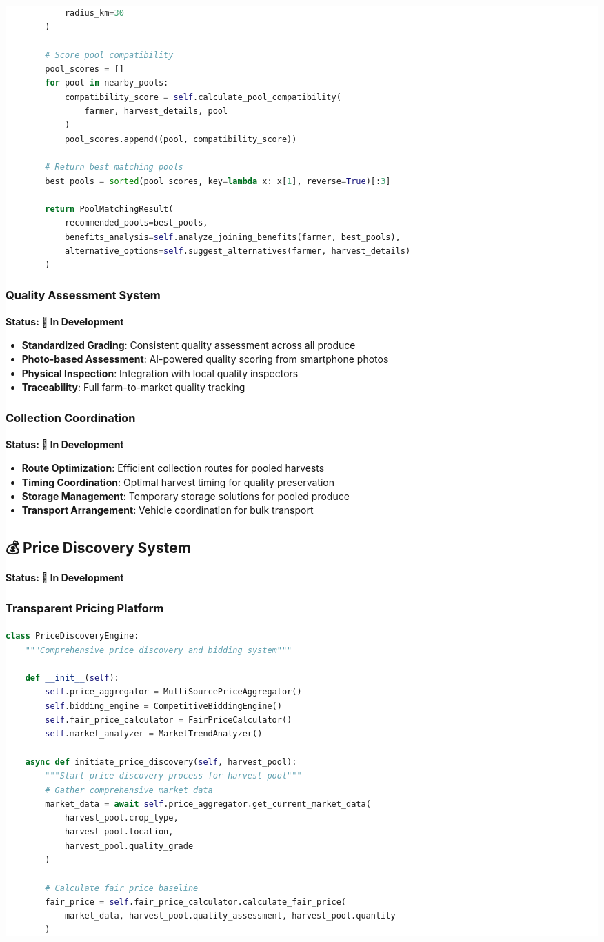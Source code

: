 ```python
            radius_km=30
        )
        
        # Score pool compatibility
        pool_scores = []
        for pool in nearby_pools:
            compatibility_score = self.calculate_pool_compatibility(
                farmer, harvest_details, pool
            )
            pool_scores.append((pool, compatibility_score))
        
        # Return best matching pools
        best_pools = sorted(pool_scores, key=lambda x: x[1], reverse=True)[:3]
        
        return PoolMatchingResult(
            recommended_pools=best_pools,
            benefits_analysis=self.analyze_joining_benefits(farmer, best_pools),
            alternative_options=self.suggest_alternatives(farmer, harvest_details)
        )
```

### Quality Assessment System
**Status: 🚧 In Development**
- **Standardized Grading**: Consistent quality assessment across all produce
- **Photo-based Assessment**: AI-powered quality scoring from smartphone photos
- **Physical Inspection**: Integration with local quality inspectors
- **Traceability**: Full farm-to-market quality tracking

### Collection Coordination
**Status: 🚧 In Development**
- **Route Optimization**: Efficient collection routes for pooled harvests
- **Timing Coordination**: Optimal harvest timing for quality preservation
- **Storage Management**: Temporary storage solutions for pooled produce
- **Transport Arrangement**: Vehicle coordination for bulk transport

## 💰 Price Discovery System
**Status: 🚧 In Development**

### Transparent Pricing Platform
```python
class PriceDiscoveryEngine:
    """Comprehensive price discovery and bidding system"""
    
    def __init__(self):
        self.price_aggregator = MultiSourcePriceAggregator()
        self.bidding_engine = CompetitiveBiddingEngine()
        self.fair_price_calculator = FairPriceCalculator()
        self.market_analyzer = MarketTrendAnalyzer()
        
    async def initiate_price_discovery(self, harvest_pool):
        """Start price discovery process for harvest pool"""
        # Gather comprehensive market data
        market_data = await self.price_aggregator.get_current_market_data(
            harvest_pool.crop_type,
            harvest_pool.location,
            harvest_pool.quality_grade
        )
        
        # Calculate fair price baseline
        fair_price = self.fair_price_calculator.calculate_fair_price(
            market_data, harvest_pool.quality_assessment, harvest_pool.quantity
        )
```